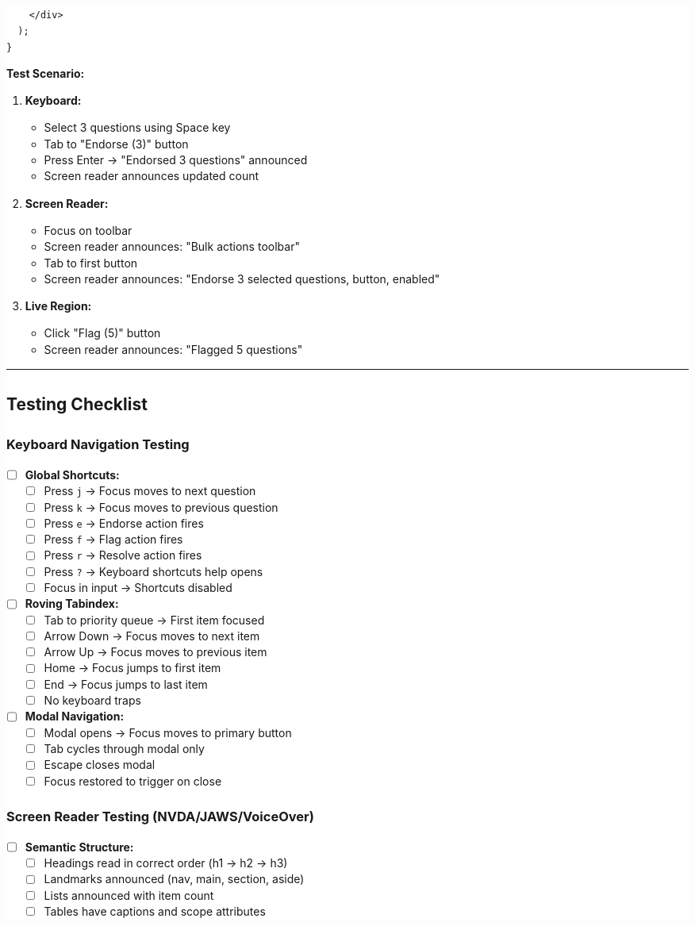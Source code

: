 ```tsx
    </div>
  );
}
```

**Test Scenario:**
1. **Keyboard:**
   - Select 3 questions using Space key
   - Tab to "Endorse (3)" button
   - Press Enter → "Endorsed 3 questions" announced
   - Screen reader announces updated count

2. **Screen Reader:**
   - Focus on toolbar
   - Screen reader announces: "Bulk actions toolbar"
   - Tab to first button
   - Screen reader announces: "Endorse 3 selected questions, button, enabled"

3. **Live Region:**
   - Click "Flag (5)" button
   - Screen reader announces: "Flagged 5 questions"

---

## Testing Checklist

### Keyboard Navigation Testing
- [ ] **Global Shortcuts:**
  - [ ] Press `j` → Focus moves to next question
  - [ ] Press `k` → Focus moves to previous question
  - [ ] Press `e` → Endorse action fires
  - [ ] Press `f` → Flag action fires
  - [ ] Press `r` → Resolve action fires
  - [ ] Press `?` → Keyboard shortcuts help opens
  - [ ] Focus in input → Shortcuts disabled

- [ ] **Roving Tabindex:**
  - [ ] Tab to priority queue → First item focused
  - [ ] Arrow Down → Focus moves to next item
  - [ ] Arrow Up → Focus moves to previous item
  - [ ] Home → Focus jumps to first item
  - [ ] End → Focus jumps to last item
  - [ ] No keyboard traps

- [ ] **Modal Navigation:**
  - [ ] Modal opens → Focus moves to primary button
  - [ ] Tab cycles through modal only
  - [ ] Escape closes modal
  - [ ] Focus restored to trigger on close

### Screen Reader Testing (NVDA/JAWS/VoiceOver)
- [ ] **Semantic Structure:**
  - [ ] Headings read in correct order (h1 → h2 → h3)
  - [ ] Landmarks announced (nav, main, section, aside)
  - [ ] Lists announced with item count
  - [ ] Tables have captions and scope attributes
